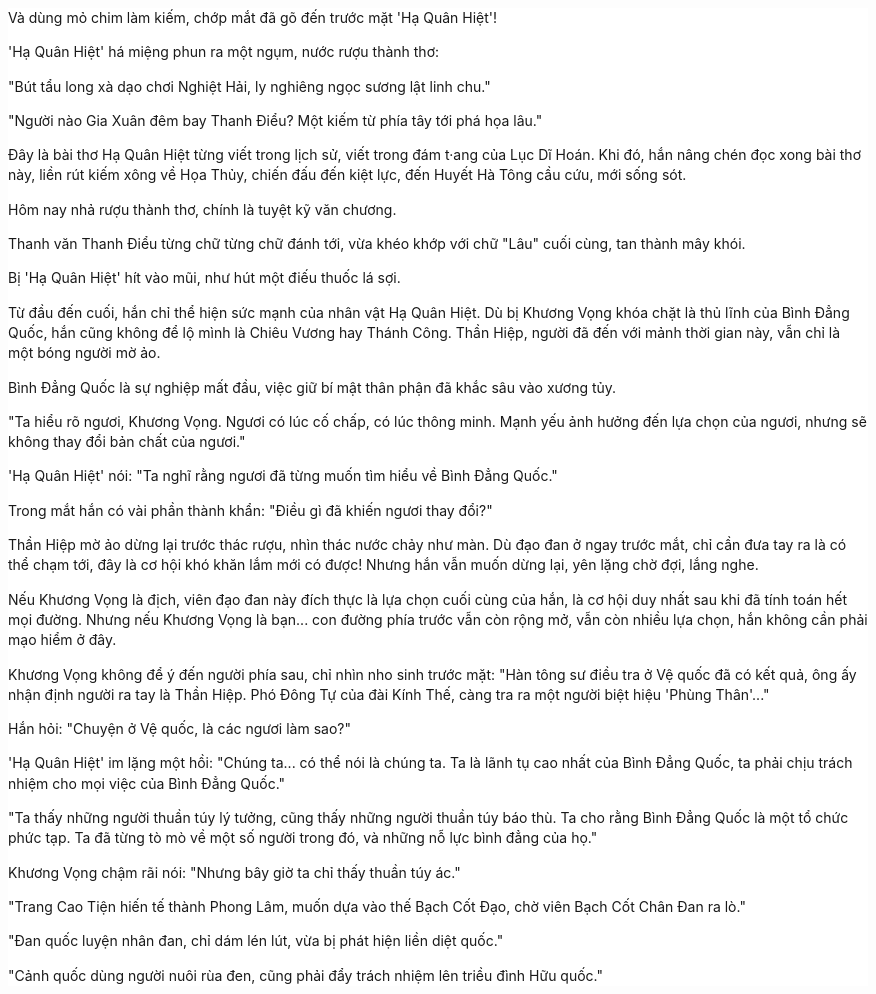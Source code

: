 Và dùng mỏ chim làm kiếm, chớp mắt đã gõ đến trước mặt 'Hạ Quân Hiệt'!

'Hạ Quân Hiệt' há miệng phun ra một ngụm, nước rượu thành thơ:

"Bút tẩu long xà dạo chơi Nghiệt Hải, ly nghiêng ngọc sương lật linh chu."

"Người nào Gia Xuân đêm bay Thanh Điểu? Một kiếm từ phía tây tới phá họa lâu."

Đây là bài thơ Hạ Quân Hiệt từng viết trong lịch sử, viết trong đám t·ang của Lục Dĩ Hoán. Khi đó, hắn nâng chén đọc xong bài thơ này, liền rút kiếm xông về Họa Thủy, chiến đấu đến kiệt lực, đến Huyết Hà Tông cầu cứu, mới sống sót.

Hôm nay nhả rượu thành thơ, chính là tuyệt kỹ văn chương.

Thanh văn Thanh Điểu từng chữ từng chữ đánh tới, vừa khéo khớp với chữ "Lâu" cuối cùng, tan thành mây khói.

Bị 'Hạ Quân Hiệt' hít vào mũi, như hút một điếu thuốc lá sợi.

Từ đầu đến cuối, hắn chỉ thể hiện sức mạnh của nhân vật Hạ Quân Hiệt. Dù bị Khương Vọng khóa chặt là thủ lĩnh của Bình Đẳng Quốc, hắn cũng không để lộ mình là Chiêu Vương hay Thánh Công. Thần Hiệp, người đã đến với mảnh thời gian này, vẫn chỉ là một bóng người mờ ảo.

Bình Đẳng Quốc là sự nghiệp mất đầu, việc giữ bí mật thân phận đã khắc sâu vào xương tủy.

"Ta hiểu rõ ngươi, Khương Vọng. Ngươi có lúc cố chấp, có lúc thông minh. Mạnh yếu ảnh hưởng đến lựa chọn của ngươi, nhưng sẽ không thay đổi bản chất của ngươi."

'Hạ Quân Hiệt' nói: "Ta nghĩ rằng ngươi đã từng muốn tìm hiểu về Bình Đẳng Quốc."

Trong mắt hắn có vài phần thành khẩn: "Điều gì đã khiến ngươi thay đổi?"

Thần Hiệp mờ ảo dừng lại trước thác rượu, nhìn thác nước chảy như màn. Dù đạo đan ở ngay trước mắt, chỉ cần đưa tay ra là có thể chạm tới, đây là cơ hội khó khăn lắm mới có được! Nhưng hắn vẫn muốn dừng lại, yên lặng chờ đợi, lắng nghe.

Nếu Khương Vọng là địch, viên đạo đan này đích thực là lựa chọn cuối cùng của hắn, là cơ hội duy nhất sau khi đã tính toán hết mọi đường. Nhưng nếu Khương Vọng là bạn... con đường phía trước vẫn còn rộng mở, vẫn còn nhiều lựa chọn, hắn không cần phải mạo hiểm ở đây.

Khương Vọng không để ý đến người phía sau, chỉ nhìn nho sinh trước mặt: "Hàn tông sư điều tra ở Vệ quốc đã có kết quả, ông ấy nhận định người ra tay là Thần Hiệp. Phó Đông Tự của đài Kính Thế, càng tra ra một người biệt hiệu 'Phùng Thân'..."

Hắn hỏi: "Chuyện ở Vệ quốc, là các ngươi làm sao?"

'Hạ Quân Hiệt' im lặng một hồi: "Chúng ta... có thể nói là chúng ta. Ta là lãnh tụ cao nhất của Bình Đẳng Quốc, ta phải chịu trách nhiệm cho mọi việc của Bình Đẳng Quốc."

"Ta thấy những người thuần túy lý tưởng, cũng thấy những người thuần túy báo thù. Ta cho rằng Bình Đẳng Quốc là một tổ chức phức tạp. Ta đã từng tò mò về một số người trong đó, và những nỗ lực bình đẳng của họ."

Khương Vọng chậm rãi nói: "Nhưng bây giờ ta chỉ thấy thuần túy ác."

"Trang Cao Tiện hiến tế thành Phong Lâm, muốn dựa vào thế Bạch Cốt Đạo, chờ viên Bạch Cốt Chân Đan ra lò."

"Đan quốc luyện nhân đan, chỉ dám lén lút, vừa bị phát hiện liền diệt quốc."

"Cảnh quốc dùng người nuôi rùa đen, cũng phải đẩy trách nhiệm lên triều đình Hữu quốc."
